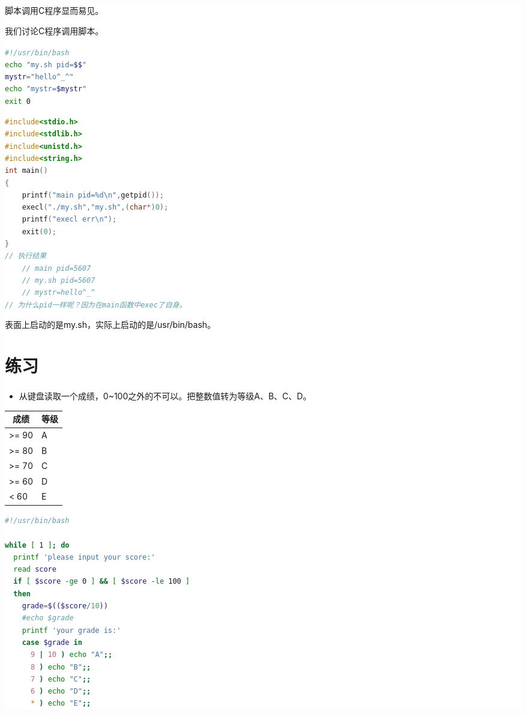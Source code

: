 脚本调用C程序显而易见。

我们讨论C程序调用脚本。

```sh
#!/usr/bin/bash
echo "my.sh pid=$$"
mystr="hello^_^"
echo "mystr=$mystr"
exit 0

```

```c
#include<stdio.h>
#include<stdlib.h>
#include<unistd.h>
#include<string.h>
int main()
{
    printf("main pid=%d\n",getpid());
    execl("./my.sh","my.sh",(char*)0);
    printf("execl err\n");
    exit(0);
}
// 执行结果
	// main pid=5607
	// my.sh pid=5607
	// mystr=hello^_^
// 为什么pid一样呢？因为在main函数中exec了自身。
```

表面上启动的是my.sh，实际上启动的是/usr/bin/bash。

# 练习

* 从键盘读取一个成绩，0~100之外的不可以。把整数值转为等级A、B、C、D。

| 成绩  | 等级 |
| ----- | ---- |
| >= 90 | A    |
| >= 80 | B    |
| >= 70 | C    |
| >= 60 | D    |
| < 60  | E    |

```sh
#!/usr/bin/bash

while [ 1 ]; do
  printf 'please input your score:'
  read score
  if [ $score -ge 0 ] && [ $score -le 100 ]
  then
    grade=$(($score/10))
    #echo $grade
    printf 'your grade is:'
    case $grade in
      9 | 10 ) echo "A";;
      8 ) echo "B";;
      7 ) echo "C";;
      6 ) echo "D";;
      * ) echo "E";;
```